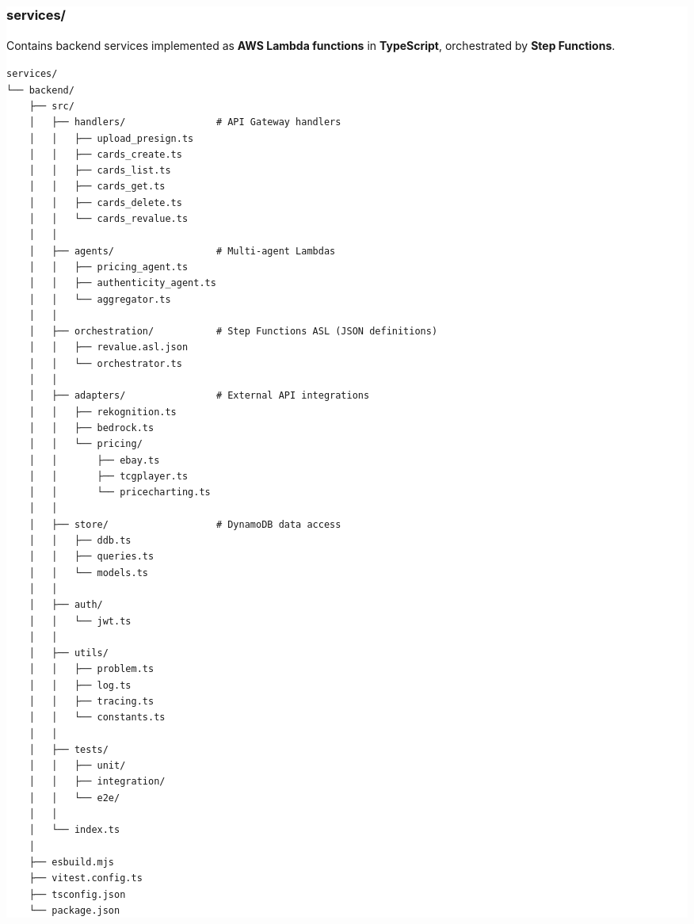 
### **services/**

Contains backend services implemented as **AWS Lambda functions** in **TypeScript**, orchestrated by **Step Functions**.

```
services/
└── backend/
    ├── src/
    │   ├── handlers/                # API Gateway handlers
    │   │   ├── upload_presign.ts
    │   │   ├── cards_create.ts
    │   │   ├── cards_list.ts
    │   │   ├── cards_get.ts
    │   │   ├── cards_delete.ts
    │   │   └── cards_revalue.ts
    │   │
    │   ├── agents/                  # Multi-agent Lambdas
    │   │   ├── pricing_agent.ts
    │   │   ├── authenticity_agent.ts
    │   │   └── aggregator.ts
    │   │
    │   ├── orchestration/           # Step Functions ASL (JSON definitions)
    │   │   ├── revalue.asl.json
    │   │   └── orchestrator.ts
    │   │
    │   ├── adapters/                # External API integrations
    │   │   ├── rekognition.ts
    │   │   ├── bedrock.ts
    │   │   └── pricing/
    │   │       ├── ebay.ts
    │   │       ├── tcgplayer.ts
    │   │       └── pricecharting.ts
    │   │
    │   ├── store/                   # DynamoDB data access
    │   │   ├── ddb.ts
    │   │   ├── queries.ts
    │   │   └── models.ts
    │   │
    │   ├── auth/
    │   │   └── jwt.ts
    │   │
    │   ├── utils/
    │   │   ├── problem.ts
    │   │   ├── log.ts
    │   │   ├── tracing.ts
    │   │   └── constants.ts
    │   │
    │   ├── tests/
    │   │   ├── unit/
    │   │   ├── integration/
    │   │   └── e2e/
    │   │
    │   └── index.ts
    │
    ├── esbuild.mjs
    ├── vitest.config.ts
    ├── tsconfig.json
    └── package.json
```
